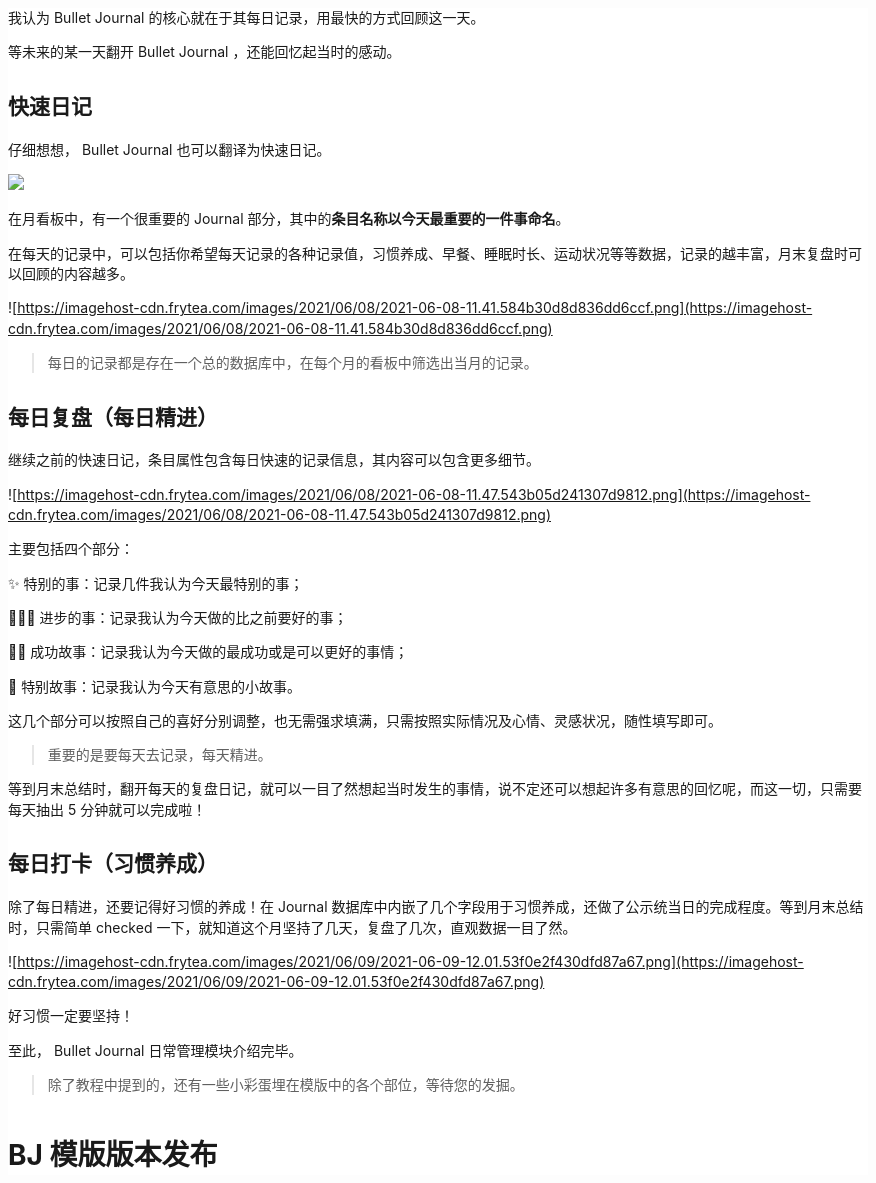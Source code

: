 我认为 Bullet Journal 的核心就在于其每日记录，用最快的方式回顾这一天。

等未来的某一天翻开 Bullet Journal ，还能回忆起当时的感动。

## 快速日记

仔细想想， Bullet Journal 也可以翻译为快速日记。

![](https://imagehost-cdn.frytea.com/images/2021/09/20/2021-09-20-9.53.4108394669747b667d.png)

在月看板中，有一个很重要的 Journal 部分，其中的**条目名称以今天最重要的一件事命名**。

在每天的记录中，可以包括你希望每天记录的各种记录值，习惯养成、早餐、睡眠时长、运动状况等等数据，记录的越丰富，月末复盘时可以回顾的内容越多。

![https://imagehost-cdn.frytea.com/images/2021/06/08/2021-06-08-11.41.584b30d8d836dd6ccf.png](https://imagehost-cdn.frytea.com/images/2021/06/08/2021-06-08-11.41.584b30d8d836dd6ccf.png)


> 每日的记录都是存在一个总的数据库中，在每个月的看板中筛选出当月的记录。


## 每日复盘（每日精进）

继续之前的快速日记，条目属性包含每日快速的记录信息，其内容可以包含更多细节。

![https://imagehost-cdn.frytea.com/images/2021/06/08/2021-06-08-11.47.543b05d241307d9812.png](https://imagehost-cdn.frytea.com/images/2021/06/08/2021-06-08-11.47.543b05d241307d9812.png)

主要包括四个部分：

✨ 特别的事：记录几件我认为今天最特别的事；

👨🏻‍💻 进步的事：记录我认为今天做的比之前要好的事；

🙋🏼 成功故事：记录我认为今天做的最成功或是可以更好的事情；

🎨 特别故事：记录我认为今天有意思的小故事。

这几个部分可以按照自己的喜好分别调整，也无需强求填满，只需按照实际情况及心情、灵感状况，随性填写即可。

> 重要的是要每天去记录，每天精进。


等到月末总结时，翻开每天的复盘日记，就可以一目了然想起当时发生的事情，说不定还可以想起许多有意思的回忆呢，而这一切，只需要每天抽出 5 分钟就可以完成啦！

## 每日打卡（习惯养成）

除了每日精进，还要记得好习惯的养成！在 Journal 数据库中内嵌了几个字段用于习惯养成，还做了公示统当日的完成程度。等到月末总结时，只需简单 checked 一下，就知道这个月坚持了几天，复盘了几次，直观数据一目了然。

![https://imagehost-cdn.frytea.com/images/2021/06/09/2021-06-09-12.01.53f0e2f430dfd87a67.png](https://imagehost-cdn.frytea.com/images/2021/06/09/2021-06-09-12.01.53f0e2f430dfd87a67.png)

好习惯一定要坚持！

至此， Bullet Journal 日常管理模块介绍完毕。

> 除了教程中提到的，还有一些小彩蛋埋在模版中的各个部位，等待您的发掘。



# BJ 模版版本发布
